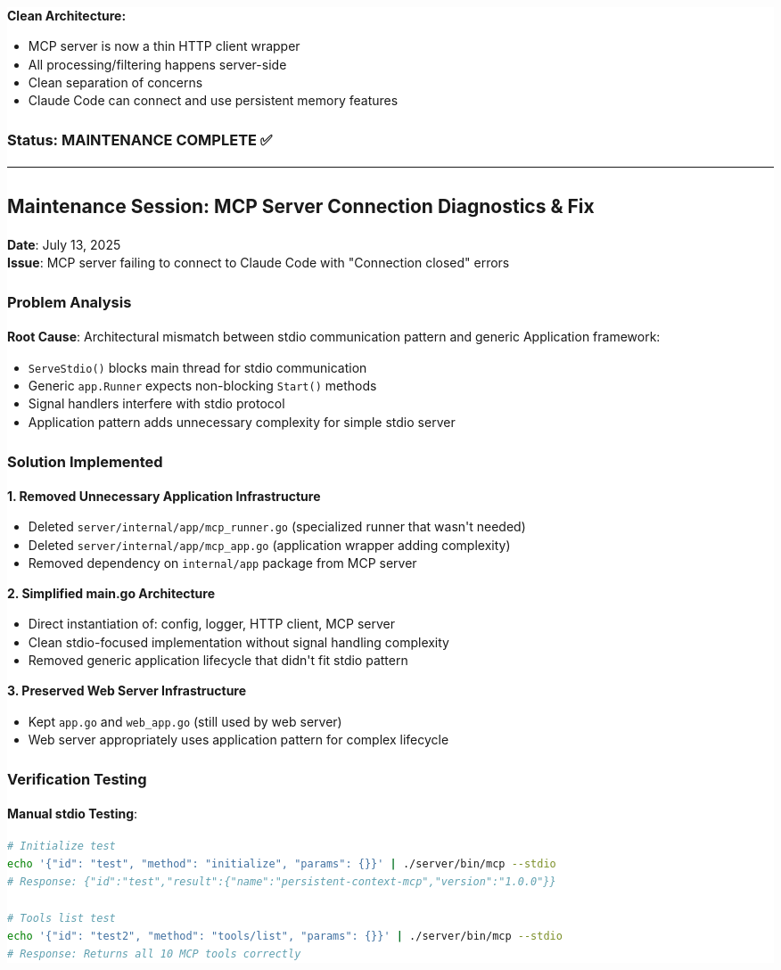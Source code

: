 **Clean Architecture:**

- MCP server is now a thin HTTP client wrapper
- All processing/filtering happens server-side
- Clean separation of concerns
- Claude Code can connect and use persistent memory features

### Status: MAINTENANCE COMPLETE ✅

---

## Maintenance Session: MCP Server Connection Diagnostics & Fix

**Date**: July 13, 2025  
**Issue**: MCP server failing to connect to Claude Code with "Connection closed" errors

### Problem Analysis

**Root Cause**: Architectural mismatch between stdio communication pattern and generic Application framework:

- `ServeStdio()` blocks main thread for stdio communication
- Generic `app.Runner` expects non-blocking `Start()` methods  
- Signal handlers interfere with stdio protocol
- Application pattern adds unnecessary complexity for simple stdio server

### Solution Implemented

**1. Removed Unnecessary Application Infrastructure**

- Deleted `server/internal/app/mcp_runner.go` (specialized runner that wasn't needed)
- Deleted `server/internal/app/mcp_app.go` (application wrapper adding complexity)
- Removed dependency on `internal/app` package from MCP server

**2. Simplified main.go Architecture**

- Direct instantiation of: config, logger, HTTP client, MCP server
- Clean stdio-focused implementation without signal handling complexity
- Removed generic application lifecycle that didn't fit stdio pattern

**3. Preserved Web Server Infrastructure**

- Kept `app.go` and `web_app.go` (still used by web server)
- Web server appropriately uses application pattern for complex lifecycle

### Verification Testing

**Manual stdio Testing**:

```bash
# Initialize test
echo '{"id": "test", "method": "initialize", "params": {}}' | ./server/bin/mcp --stdio
# Response: {"id":"test","result":{"name":"persistent-context-mcp","version":"1.0.0"}}

# Tools list test  
echo '{"id": "test2", "method": "tools/list", "params": {}}' | ./server/bin/mcp --stdio
# Response: Returns all 10 MCP tools correctly
```
